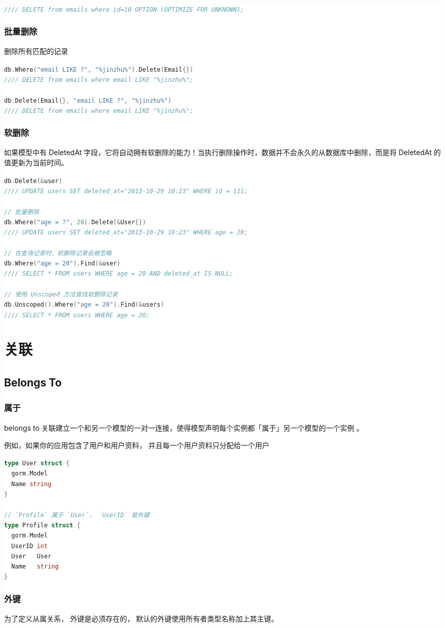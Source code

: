 ```go
//// DELETE from emails where id=10 OPTION (OPTIMIZE FOR UNKNOWN);
```
### 批量删除
删除所有匹配的记录
```go
db.Where("email LIKE ?", "%jinzhu%").Delete(Email{})
//// DELETE from emails where email LIKE "%jinzhu%";

db.Delete(Email{}, "email LIKE ?", "%jinzhu%")
//// DELETE from emails where email LIKE "%jinzhu%";
```
### 软删除
如果模型中有 DeletedAt 字段，它将自动拥有软删除的能力！当执行删除操作时，数据并不会永久的从数据库中删除，而是将 DeletedAt 的值更新为当前时间。
```go
db.Delete(&user)
//// UPDATE users SET deleted_at="2013-10-29 10:23" WHERE id = 111;

// 批量删除
db.Where("age = ?", 20).Delete(&User{})
//// UPDATE users SET deleted_at="2013-10-29 10:23" WHERE age = 20;

// 在查询记录时，软删除记录会被忽略
db.Where("age = 20").Find(&user)
//// SELECT * FROM users WHERE age = 20 AND deleted_at IS NULL;

// 使用 Unscoped 方法查找软删除记录
db.Unscoped().Where("age = 20").Find(&users)
//// SELECT * FROM users WHERE age = 20;
```
# 关联
## Belongs To
### 属于
belongs to 关联建立一个和另一个模型的一对一连接，使得模型声明每个实例都「属于」另一个模型的一个实例 。

例如，如果你的应用包含了用户和用户资料， 并且每一个用户资料只分配给一个用户
```go
type User struct {
  gorm.Model
  Name string
}

// `Profile` 属于 `User`， `UserID` 是外键
type Profile struct {
  gorm.Model
  UserID int
  User   User
  Name   string
}
```
### 外键
为了定义从属关系， 外键是必须存在的， 默认的外键使用所有者类型名称加上其主键。

